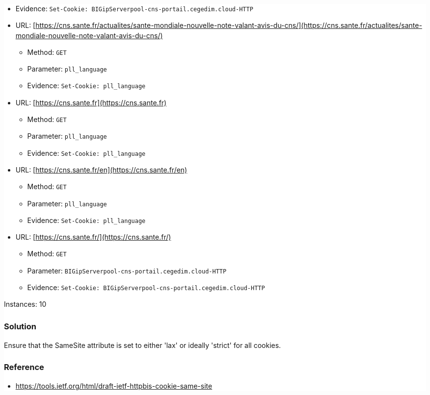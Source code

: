   
  * Evidence: `Set-Cookie: BIGipServerpool-cns-portail.cegedim.cloud-HTTP`
  
  
  
  
* URL: [https://cns.sante.fr/actualites/sante-mondiale-nouvelle-note-valant-avis-du-cns/](https://cns.sante.fr/actualites/sante-mondiale-nouvelle-note-valant-avis-du-cns/)
  
  
  * Method: `GET`
  
  
  * Parameter: `pll_language`
  
  
  * Evidence: `Set-Cookie: pll_language`
  
  
  
  
* URL: [https://cns.sante.fr](https://cns.sante.fr)
  
  
  * Method: `GET`
  
  
  * Parameter: `pll_language`
  
  
  * Evidence: `Set-Cookie: pll_language`
  
  
  
  
* URL: [https://cns.sante.fr/en](https://cns.sante.fr/en)
  
  
  * Method: `GET`
  
  
  * Parameter: `pll_language`
  
  
  * Evidence: `Set-Cookie: pll_language`
  
  
  
  
* URL: [https://cns.sante.fr/](https://cns.sante.fr/)
  
  
  * Method: `GET`
  
  
  * Parameter: `BIGipServerpool-cns-portail.cegedim.cloud-HTTP`
  
  
  * Evidence: `Set-Cookie: BIGipServerpool-cns-portail.cegedim.cloud-HTTP`
  
  
  
  
Instances: 10
  
### Solution
<p>Ensure that the SameSite attribute is set to either 'lax' or ideally 'strict' for all cookies.</p>
  
### Reference
* https://tools.ietf.org/html/draft-ietf-httpbis-cookie-same-site
